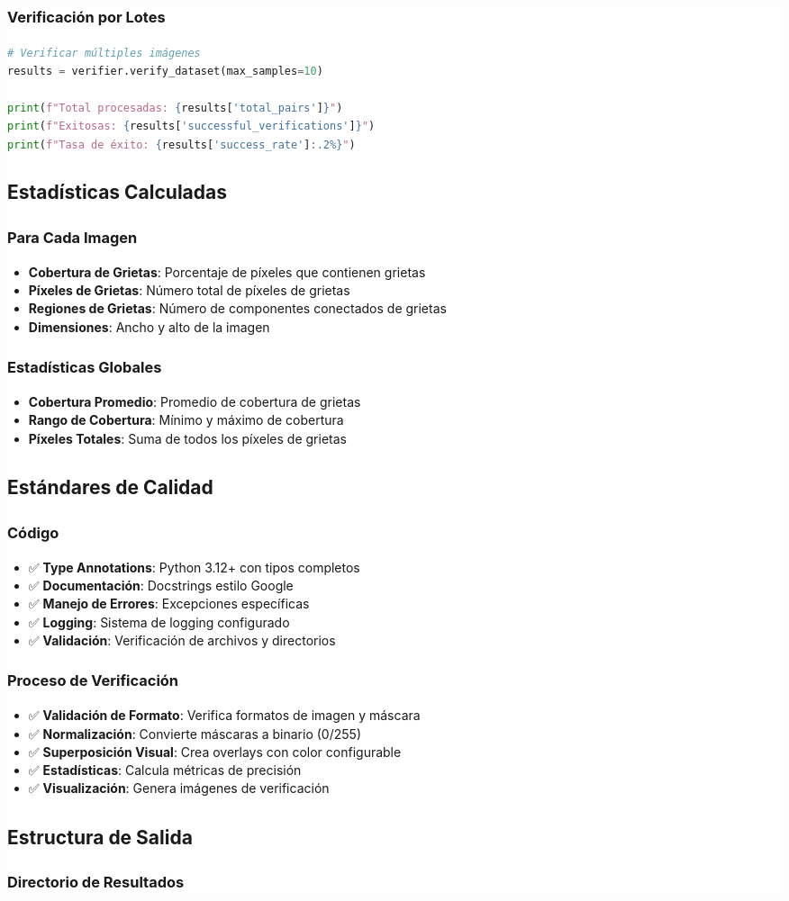 ```python
```

### Verificación por Lotes

```python
# Verificar múltiples imágenes
results = verifier.verify_dataset(max_samples=10)

print(f"Total procesadas: {results['total_pairs']}")
print(f"Exitosas: {results['successful_verifications']}")
print(f"Tasa de éxito: {results['success_rate']:.2%}")
```

## Estadísticas Calculadas

### Para Cada Imagen

- **Cobertura de Grietas**: Porcentaje de píxeles que contienen grietas
- **Píxeles de Grietas**: Número total de píxeles de grietas
- **Regiones de Grietas**: Número de componentes conectados de grietas
- **Dimensiones**: Ancho y alto de la imagen

### Estadísticas Globales

- **Cobertura Promedio**: Promedio de cobertura de grietas
- **Rango de Cobertura**: Mínimo y máximo de cobertura
- **Píxeles Totales**: Suma de todos los píxeles de grietas

## Estándares de Calidad

### Código

- ✅ **Type Annotations**: Python 3.12+ con tipos completos
- ✅ **Documentación**: Docstrings estilo Google
- ✅ **Manejo de Errores**: Excepciones específicas
- ✅ **Logging**: Sistema de logging configurado
- ✅ **Validación**: Verificación de archivos y directorios

### Proceso de Verificación

- ✅ **Validación de Formato**: Verifica formatos de imagen y máscara
- ✅ **Normalización**: Convierte máscaras a binario (0/255)
- ✅ **Superposición Visual**: Crea overlays con color configurable
- ✅ **Estadísticas**: Calcula métricas de precisión
- ✅ **Visualización**: Genera imágenes de verificación

## Estructura de Salida

### Directorio de Resultados

